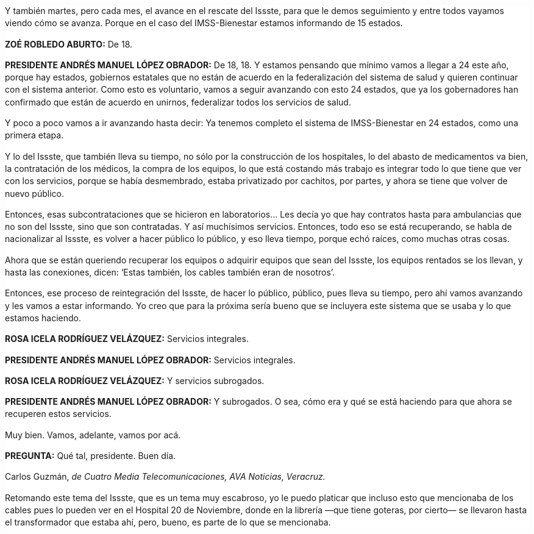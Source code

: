 Y también martes, pero cada mes, el avance en el rescate del Issste, para que
le demos seguimiento y entre todos vayamos viendo cómo se avanza. Porque en el
caso del IMSS-Bienestar estamos informando de 15 estados.

**ZOÉ ROBLEDO ABURTO:** De 18.

**PRESIDENTE ANDRÉS MANUEL LÓPEZ OBRADOR:** De 18, 18. Y estamos pensando que
mínimo vamos a llegar a 24 este año, porque hay estados, gobiernos estatales
que no están de acuerdo en la federalización del sistema de salud y quieren
continuar con el sistema anterior. Como esto es voluntario, vamos a seguir
avanzando con esto 24 estados, que ya los gobernadores han confirmado que
están de acuerdo en unirnos, federalizar todos los servicios de salud.

Y poco a poco vamos a ir avanzando hasta decir: Ya tenemos completo el sistema
de IMSS-Bienestar en 24 estados, como una primera etapa.

Y lo del Issste, que también lleva su tiempo, no sólo por la construcción de
los hospitales, lo del abasto de medicamentos va bien, la contratación de los
médicos, la compra de los equipos, lo que está costando más trabajo es
integrar todo lo que tiene que ver con los servicios, porque se había
desmembrado, estaba privatizado por cachitos, por partes, y ahora se tiene que
volver de nuevo público.

Entonces, esas subcontrataciones que se hicieron en laboratorios… Les decía yo
que hay contratos hasta para ambulancias que no son del Issste, sino que son
contratadas. Y así muchísimos servicios. Entonces, todo eso se está
recuperando, se habla de nacionalizar al Issste, es volver a hacer público lo
público, y eso lleva tiempo, porque echó raíces, como muchas otras cosas.

Ahora que se están queriendo recuperar los equipos o adquirir equipos que sean
del Issste, los equipos rentados se los llevan, y hasta las conexiones, dicen:
‘Estas también, los cables también eran de nosotros’.

Entonces, ese proceso de reintegración del Issste, de hacer lo público,
público, pues lleva su tiempo, pero ahí vamos avanzando y les vamos a estar
informando. Yo creo que para la próxima sería bueno que se incluyera este
sistema que se usaba y lo que estamos haciendo.

**ROSA ICELA RODRÍGUEZ VELÁZQUEZ:** Servicios integrales.

**PRESIDENTE ANDRÉS MANUEL LÓPEZ OBRADOR:** Servicios integrales.

**ROSA ICELA RODRÍGUEZ VELÁZQUEZ:** Y servicios subrogados.

**PRESIDENTE ANDRÉS MANUEL LÓPEZ OBRADOR:** Y subrogados. O sea, cómo era y
qué se está haciendo para que ahora se recuperen estos servicios.

Muy bien. Vamos, adelante, vamos por acá.

**PREGUNTA:** Qué tal, presidente. Buen día.

Carlos Guzmán, _de Cuatro Media Telecomunicaciones, AVA Noticias, Veracruz._

Retomando este tema del Issste, que es un tema muy escabroso, yo le puedo
platicar que incluso esto que mencionaba de los cables pues lo pueden ver en
el Hospital 20 de Noviembre, donde en la librería —que tiene goteras, por
cierto— se llevaron hasta el transformador que estaba ahí, pero, bueno, es
parte de lo que se mencionaba.
